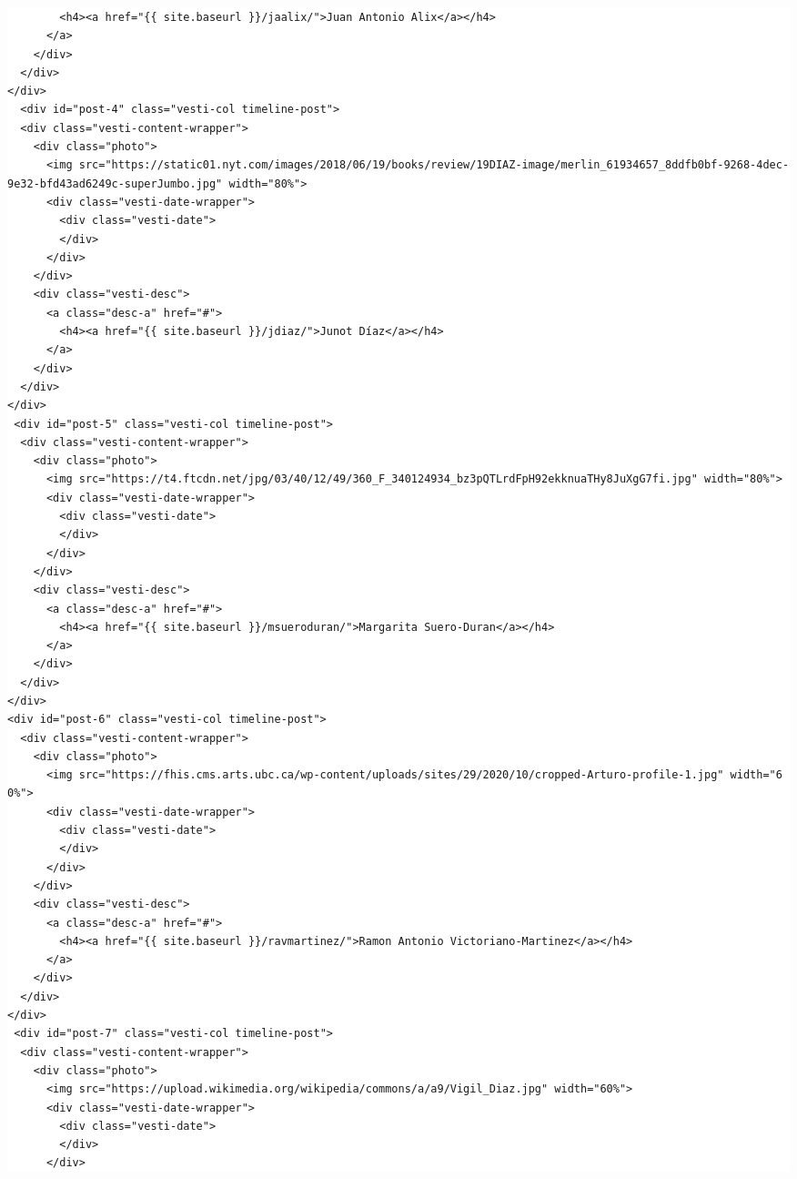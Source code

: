             <h4><a href="{{ site.baseurl }}/jaalix/">Juan Antonio Alix</a></h4>
          </a>
        </div>
      </div>
    </div>
      <div id="post-4" class="vesti-col timeline-post">
      <div class="vesti-content-wrapper">
        <div class="photo">
          <img src="https://static01.nyt.com/images/2018/06/19/books/review/19DIAZ-image/merlin_61934657_8ddfb0bf-9268-4dec-9e32-bfd43ad6249c-superJumbo.jpg" width="80%">
          <div class="vesti-date-wrapper">
            <div class="vesti-date">
            </div>
          </div>
        </div>
        <div class="vesti-desc">
          <a class="desc-a" href="#">
            <h4><a href="{{ site.baseurl }}/jdiaz/">Junot Díaz</a></h4>
          </a>
        </div>
      </div>
    </div>
     <div id="post-5" class="vesti-col timeline-post">
      <div class="vesti-content-wrapper">
        <div class="photo">
          <img src="https://t4.ftcdn.net/jpg/03/40/12/49/360_F_340124934_bz3pQTLrdFpH92ekknuaTHy8JuXgG7fi.jpg" width="80%">
          <div class="vesti-date-wrapper">
            <div class="vesti-date">
            </div>
          </div>
        </div>
        <div class="vesti-desc">
          <a class="desc-a" href="#">
            <h4><a href="{{ site.baseurl }}/msueroduran/">Margarita Suero-Duran</a></h4>
          </a>
        </div>
      </div>
    </div>
    <div id="post-6" class="vesti-col timeline-post">
      <div class="vesti-content-wrapper">
        <div class="photo">
          <img src="https://fhis.cms.arts.ubc.ca/wp-content/uploads/sites/29/2020/10/cropped-Arturo-profile-1.jpg" width="60%">
          <div class="vesti-date-wrapper">
            <div class="vesti-date">
            </div>
          </div>
        </div>
        <div class="vesti-desc">
          <a class="desc-a" href="#">
            <h4><a href="{{ site.baseurl }}/ravmartinez/">Ramon Antonio Victoriano-Martinez</a></h4>
          </a>
        </div>
      </div>
    </div>
     <div id="post-7" class="vesti-col timeline-post">
      <div class="vesti-content-wrapper">
        <div class="photo">
          <img src="https://upload.wikimedia.org/wikipedia/commons/a/a9/Vigil_Diaz.jpg" width="60%">
          <div class="vesti-date-wrapper">
            <div class="vesti-date">
            </div>
          </div>